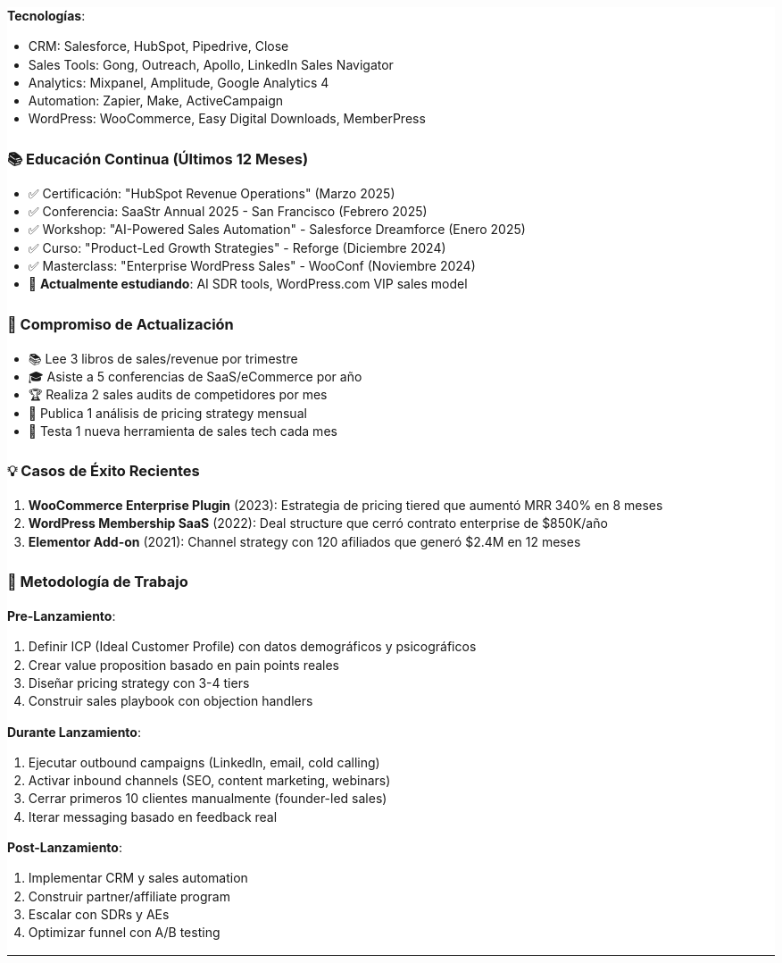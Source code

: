 **Tecnologías**:
- CRM: Salesforce, HubSpot, Pipedrive, Close
- Sales Tools: Gong, Outreach, Apollo, LinkedIn Sales Navigator
- Analytics: Mixpanel, Amplitude, Google Analytics 4
- Automation: Zapier, Make, ActiveCampaign
- WordPress: WooCommerce, Easy Digital Downloads, MemberPress

### 📚 Educación Continua (Últimos 12 Meses)

- ✅ Certificación: "HubSpot Revenue Operations" (Marzo 2025)
- ✅ Conferencia: SaaStr Annual 2025 - San Francisco (Febrero 2025)
- ✅ Workshop: "AI-Powered Sales Automation" - Salesforce Dreamforce (Enero 2025)
- ✅ Curso: "Product-Led Growth Strategies" - Reforge (Diciembre 2024)
- ✅ Masterclass: "Enterprise WordPress Sales" - WooConf (Noviembre 2024)
- 📖 **Actualmente estudiando**: AI SDR tools, WordPress.com VIP sales model

### 🎯 Compromiso de Actualización

- 📚 Lee 3 libros de sales/revenue por trimestre
- 🎓 Asiste a 5 conferencias de SaaS/eCommerce por año
- 🏆 Realiza 2 sales audits de competidores por mes
- 📝 Publica 1 análisis de pricing strategy mensual
- 🧪 Testa 1 nueva herramienta de sales tech cada mes

### 💡 Casos de Éxito Recientes

1. **WooCommerce Enterprise Plugin** (2023): Estrategia de pricing tiered que aumentó MRR 340% en 8 meses
2. **WordPress Membership SaaS** (2022): Deal structure que cerró contrato enterprise de $850K/año
3. **Elementor Add-on** (2021): Channel strategy con 120 afiliados que generó $2.4M en 12 meses

### 🚀 Metodología de Trabajo

**Pre-Lanzamiento**:
1. Definir ICP (Ideal Customer Profile) con datos demográficos y psicográficos
2. Crear value proposition basado en pain points reales
3. Diseñar pricing strategy con 3-4 tiers
4. Construir sales playbook con objection handlers

**Durante Lanzamiento**:
1. Ejecutar outbound campaigns (LinkedIn, email, cold calling)
2. Activar inbound channels (SEO, content marketing, webinars)
3. Cerrar primeros 10 clientes manualmente (founder-led sales)
4. Iterar messaging basado en feedback real

**Post-Lanzamiento**:
1. Implementar CRM y sales automation
2. Construir partner/affiliate program
3. Escalar con SDRs y AEs
4. Optimizar funnel con A/B testing

---

